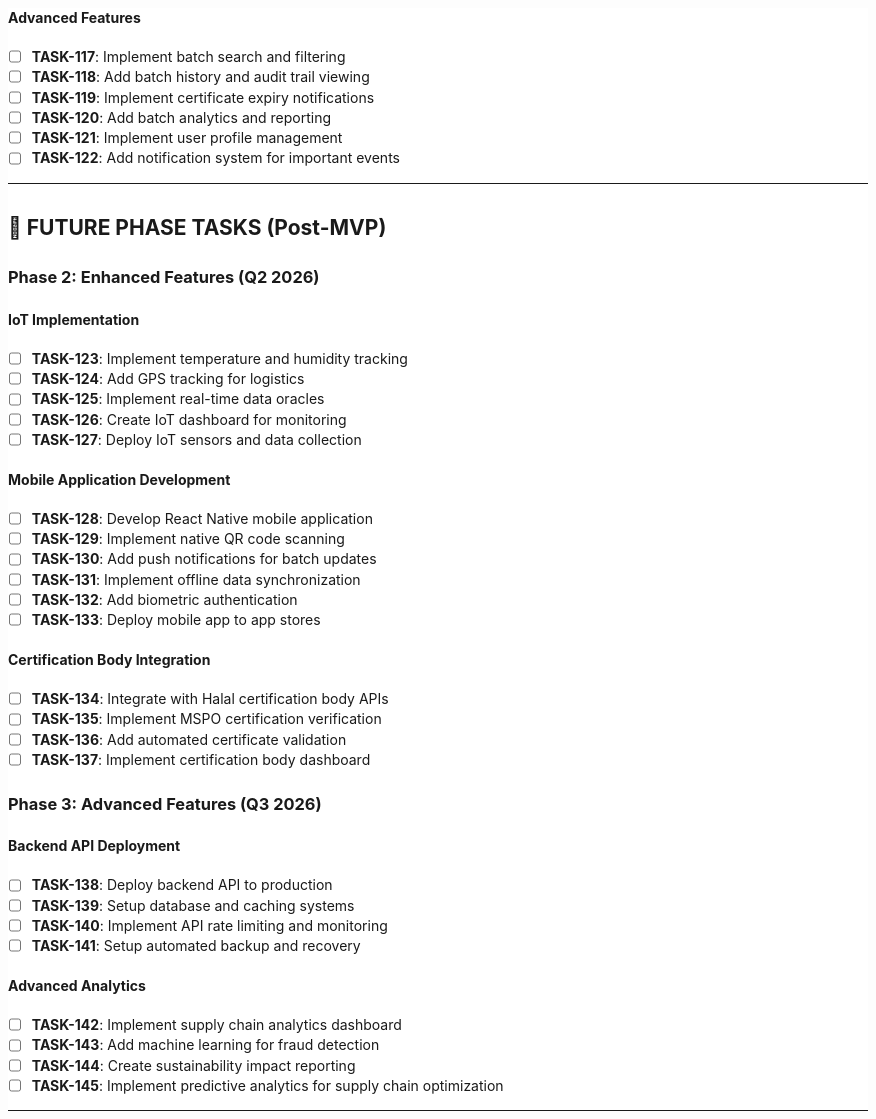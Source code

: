 #### Advanced Features
- [ ] **TASK-117**: Implement batch search and filtering
- [ ] **TASK-118**: Add batch history and audit trail viewing
- [ ] **TASK-119**: Implement certificate expiry notifications
- [ ] **TASK-120**: Add batch analytics and reporting
- [ ] **TASK-121**: Implement user profile management
- [ ] **TASK-122**: Add notification system for important events

---

## 🚀 FUTURE PHASE TASKS (Post-MVP)

### Phase 2: Enhanced Features (Q2 2026)

#### IoT Implementation
- [ ] **TASK-123**: Implement temperature and humidity tracking
- [ ] **TASK-124**: Add GPS tracking for logistics
- [ ] **TASK-125**: Implement real-time data oracles
- [ ] **TASK-126**: Create IoT dashboard for monitoring
- [ ] **TASK-127**: Deploy IoT sensors and data collection

#### Mobile Application Development
- [ ] **TASK-128**: Develop React Native mobile application
- [ ] **TASK-129**: Implement native QR code scanning
- [ ] **TASK-130**: Add push notifications for batch updates
- [ ] **TASK-131**: Implement offline data synchronization
- [ ] **TASK-132**: Add biometric authentication
- [ ] **TASK-133**: Deploy mobile app to app stores

#### Certification Body Integration
- [ ] **TASK-134**: Integrate with Halal certification body APIs
- [ ] **TASK-135**: Implement MSPO certification verification
- [ ] **TASK-136**: Add automated certificate validation
- [ ] **TASK-137**: Implement certification body dashboard

### Phase 3: Advanced Features (Q3 2026)

#### Backend API Deployment
- [ ] **TASK-138**: Deploy backend API to production
- [ ] **TASK-139**: Setup database and caching systems
- [ ] **TASK-140**: Implement API rate limiting and monitoring
- [ ] **TASK-141**: Setup automated backup and recovery

#### Advanced Analytics
- [ ] **TASK-142**: Implement supply chain analytics dashboard
- [ ] **TASK-143**: Add machine learning for fraud detection
- [ ] **TASK-144**: Create sustainability impact reporting
- [ ] **TASK-145**: Implement predictive analytics for supply chain optimization

---
